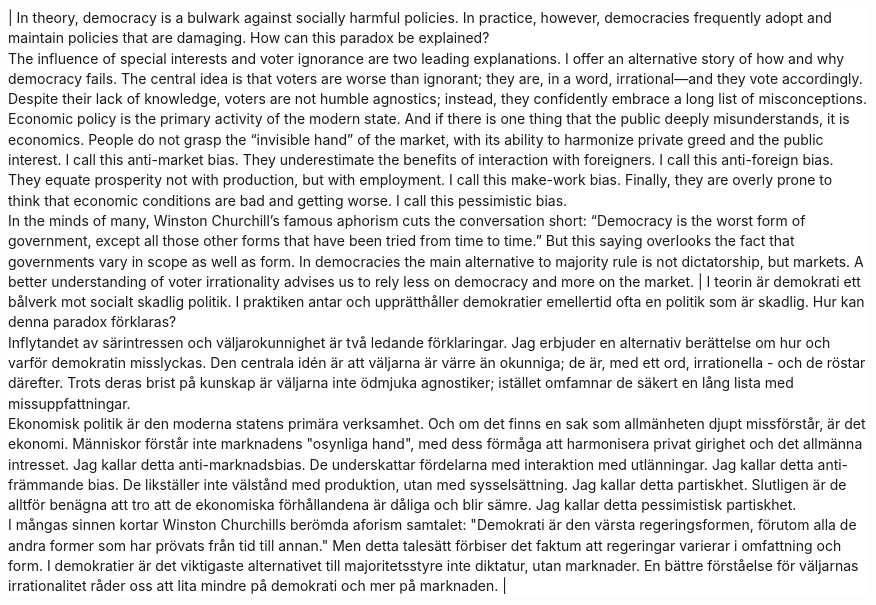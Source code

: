 | In theory, democracy is a bulwark against socially harmful policies. In practice, however, democracies frequently adopt and maintain policies that are damaging. How can this paradox be explained?<br/>The influence of special interests and voter ignorance are two leading explanations. I offer an alternative story of how and why democracy fails. The central idea is that voters are worse than ignorant; they are, in a word, irrational—and they vote accordingly. Despite their lack of knowledge, voters are not humble agnostics; instead, they confidently embrace a long list of misconceptions.<br/>Economic policy is the primary activity of the modern state. And if there is one thing that the public deeply misunderstands, it is economics. People do not grasp the “invisible hand” of the market, with its ability to harmonize private greed and the public interest. I call this anti-market bias. They underestimate the benefits of interaction with foreigners. I call this anti-foreign bias. They equate prosperity not with production, but with employment. I call this make-work bias. Finally, they are overly prone to think that economic conditions are bad and getting worse. I call this pessimistic bias.<br/>In the minds of many, Winston Churchill’s famous aphorism cuts the conversation short: “Democracy is the worst form of government, except all those other forms that have been tried from time to time.” But this saying overlooks the fact that governments vary in scope as well as form. In democracies the main alternative to majority rule is not dictatorship, but markets. A better understanding of voter irrationality advises us to rely less on democracy and more on the market. | I teorin är demokrati ett bålverk mot socialt skadlig politik. I praktiken antar och upprätthåller demokratier emellertid ofta en politik som är skadlig. Hur kan denna paradox förklaras?<br/>Inflytandet av särintressen och väljarokunnighet är två ledande förklaringar. Jag erbjuder en alternativ berättelse om hur och varför demokratin misslyckas. Den centrala idén är att väljarna är värre än okunniga; de är, med ett ord, irrationella - och de röstar därefter. Trots deras brist på kunskap är väljarna inte ödmjuka agnostiker; istället omfamnar de säkert en lång lista med missuppfattningar.<br/>Ekonomisk politik är den moderna statens primära verksamhet. Och om det finns en sak som allmänheten djupt missförstår, är det ekonomi. Människor förstår inte marknadens "osynliga hand", med dess förmåga att harmonisera privat girighet och det allmänna intresset. Jag kallar detta anti-marknadsbias. De underskattar fördelarna med interaktion med utlänningar. Jag kallar detta anti-främmande bias. De likställer inte välstånd med produktion, utan med sysselsättning. Jag kallar detta partiskhet. Slutligen är de alltför benägna att tro att de ekonomiska förhållandena är dåliga och blir sämre. Jag kallar detta pessimistisk partiskhet.<br/>I mångas sinnen kortar Winston Churchills berömda aforism samtalet: "Demokrati är den värsta regeringsformen, förutom alla de andra former som har prövats från tid till annan." Men detta talesätt förbiser det faktum att regeringar varierar i omfattning och form. I demokratier är det viktigaste alternativet till majoritetsstyre inte diktatur, utan marknader. En bättre förståelse för väljarnas irrationalitet råder oss att lita mindre på demokrati och mer på marknaden. |